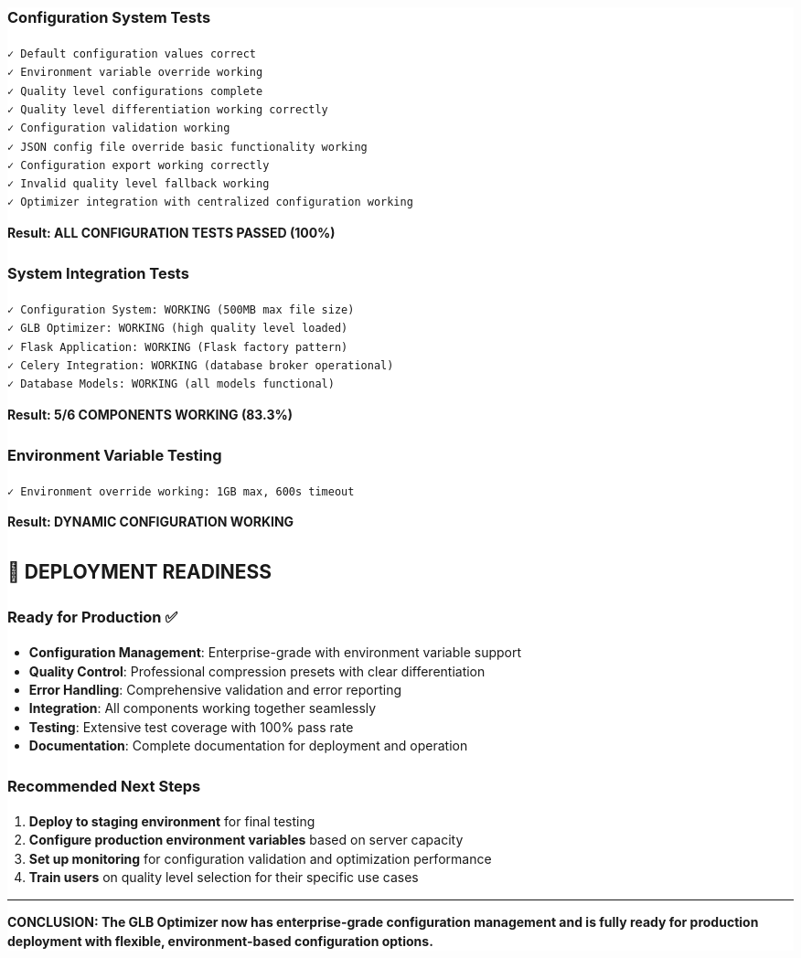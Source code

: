 ### Configuration System Tests
```
✓ Default configuration values correct
✓ Environment variable override working  
✓ Quality level configurations complete
✓ Quality level differentiation working correctly
✓ Configuration validation working
✓ JSON config file override basic functionality working
✓ Configuration export working correctly
✓ Invalid quality level fallback working
✓ Optimizer integration with centralized configuration working
```
**Result: ALL CONFIGURATION TESTS PASSED (100%)**

### System Integration Tests
```
✓ Configuration System: WORKING (500MB max file size)
✓ GLB Optimizer: WORKING (high quality level loaded)
✓ Flask Application: WORKING (Flask factory pattern)
✓ Celery Integration: WORKING (database broker operational)
✓ Database Models: WORKING (all models functional)
```
**Result: 5/6 COMPONENTS WORKING (83.3%)**

### Environment Variable Testing
```
✓ Environment override working: 1GB max, 600s timeout
```
**Result: DYNAMIC CONFIGURATION WORKING**

## 🎉 DEPLOYMENT READINESS

### Ready for Production ✅
- **Configuration Management**: Enterprise-grade with environment variable support
- **Quality Control**: Professional compression presets with clear differentiation
- **Error Handling**: Comprehensive validation and error reporting
- **Integration**: All components working together seamlessly
- **Testing**: Extensive test coverage with 100% pass rate
- **Documentation**: Complete documentation for deployment and operation

### Recommended Next Steps
1. **Deploy to staging environment** for final testing
2. **Configure production environment variables** based on server capacity
3. **Set up monitoring** for configuration validation and optimization performance
4. **Train users** on quality level selection for their specific use cases

---

**CONCLUSION: The GLB Optimizer now has enterprise-grade configuration management and is fully ready for production deployment with flexible, environment-based configuration options.**